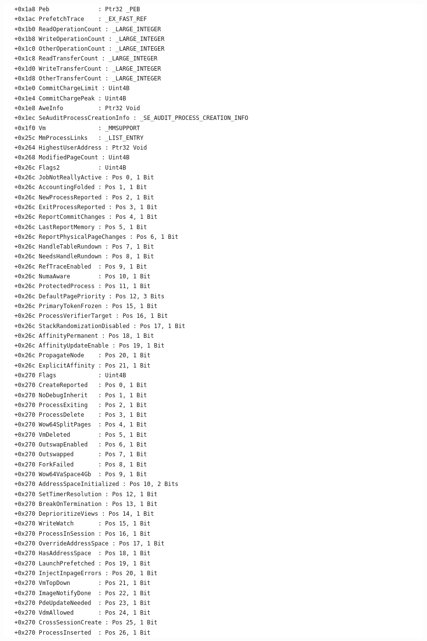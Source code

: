 	   +0x1a8 Peb              : Ptr32 _PEB
	   +0x1ac PrefetchTrace    : _EX_FAST_REF
	   +0x1b0 ReadOperationCount : _LARGE_INTEGER
	   +0x1b8 WriteOperationCount : _LARGE_INTEGER
	   +0x1c0 OtherOperationCount : _LARGE_INTEGER
	   +0x1c8 ReadTransferCount : _LARGE_INTEGER
	   +0x1d0 WriteTransferCount : _LARGE_INTEGER
	   +0x1d8 OtherTransferCount : _LARGE_INTEGER
	   +0x1e0 CommitChargeLimit : Uint4B
	   +0x1e4 CommitChargePeak : Uint4B
	   +0x1e8 AweInfo          : Ptr32 Void
	   +0x1ec SeAuditProcessCreationInfo : _SE_AUDIT_PROCESS_CREATION_INFO
	   +0x1f0 Vm               : _MMSUPPORT
	   +0x25c MmProcessLinks   : _LIST_ENTRY
	   +0x264 HighestUserAddress : Ptr32 Void
	   +0x268 ModifiedPageCount : Uint4B
	   +0x26c Flags2           : Uint4B
	   +0x26c JobNotReallyActive : Pos 0, 1 Bit
	   +0x26c AccountingFolded : Pos 1, 1 Bit
	   +0x26c NewProcessReported : Pos 2, 1 Bit
	   +0x26c ExitProcessReported : Pos 3, 1 Bit
	   +0x26c ReportCommitChanges : Pos 4, 1 Bit
	   +0x26c LastReportMemory : Pos 5, 1 Bit
	   +0x26c ReportPhysicalPageChanges : Pos 6, 1 Bit
	   +0x26c HandleTableRundown : Pos 7, 1 Bit
	   +0x26c NeedsHandleRundown : Pos 8, 1 Bit
	   +0x26c RefTraceEnabled  : Pos 9, 1 Bit
	   +0x26c NumaAware        : Pos 10, 1 Bit
	   +0x26c ProtectedProcess : Pos 11, 1 Bit
	   +0x26c DefaultPagePriority : Pos 12, 3 Bits
	   +0x26c PrimaryTokenFrozen : Pos 15, 1 Bit
	   +0x26c ProcessVerifierTarget : Pos 16, 1 Bit
	   +0x26c StackRandomizationDisabled : Pos 17, 1 Bit
	   +0x26c AffinityPermanent : Pos 18, 1 Bit
	   +0x26c AffinityUpdateEnable : Pos 19, 1 Bit
	   +0x26c PropagateNode    : Pos 20, 1 Bit
	   +0x26c ExplicitAffinity : Pos 21, 1 Bit
	   +0x270 Flags            : Uint4B
	   +0x270 CreateReported   : Pos 0, 1 Bit
	   +0x270 NoDebugInherit   : Pos 1, 1 Bit
	   +0x270 ProcessExiting   : Pos 2, 1 Bit
	   +0x270 ProcessDelete    : Pos 3, 1 Bit
	   +0x270 Wow64SplitPages  : Pos 4, 1 Bit
	   +0x270 VmDeleted        : Pos 5, 1 Bit
	   +0x270 OutswapEnabled   : Pos 6, 1 Bit
	   +0x270 Outswapped       : Pos 7, 1 Bit
	   +0x270 ForkFailed       : Pos 8, 1 Bit
	   +0x270 Wow64VaSpace4Gb  : Pos 9, 1 Bit
	   +0x270 AddressSpaceInitialized : Pos 10, 2 Bits
	   +0x270 SetTimerResolution : Pos 12, 1 Bit
	   +0x270 BreakOnTermination : Pos 13, 1 Bit
	   +0x270 DeprioritizeViews : Pos 14, 1 Bit
	   +0x270 WriteWatch       : Pos 15, 1 Bit
	   +0x270 ProcessInSession : Pos 16, 1 Bit
	   +0x270 OverrideAddressSpace : Pos 17, 1 Bit
	   +0x270 HasAddressSpace  : Pos 18, 1 Bit
	   +0x270 LaunchPrefetched : Pos 19, 1 Bit
	   +0x270 InjectInpageErrors : Pos 20, 1 Bit
	   +0x270 VmTopDown        : Pos 21, 1 Bit
	   +0x270 ImageNotifyDone  : Pos 22, 1 Bit
	   +0x270 PdeUpdateNeeded  : Pos 23, 1 Bit
	   +0x270 VdmAllowed       : Pos 24, 1 Bit
	   +0x270 CrossSessionCreate : Pos 25, 1 Bit
	   +0x270 ProcessInserted  : Pos 26, 1 Bit